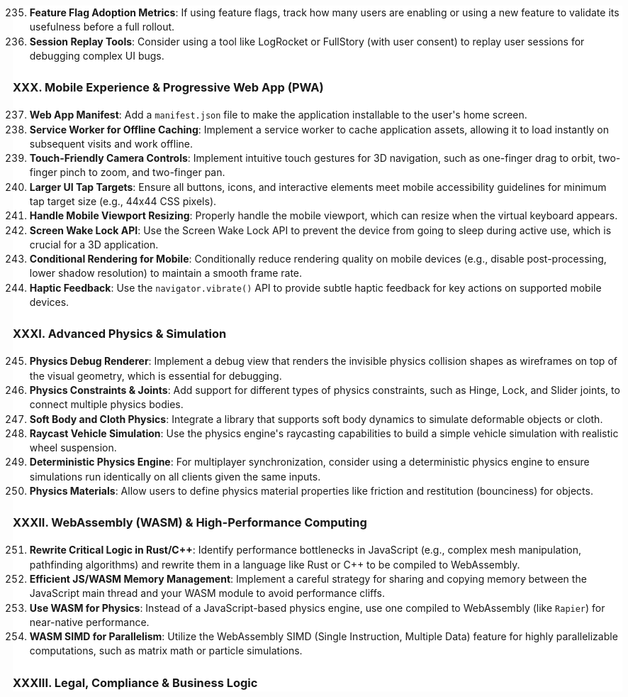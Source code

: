 235. **Feature Flag Adoption Metrics**: If using feature flags, track how many users are enabling or using a new feature to validate its usefulness before a full rollout.
236. **Session Replay Tools**: Consider using a tool like LogRocket or FullStory (with user consent) to replay user sessions for debugging complex UI bugs.

### XXX. Mobile Experience & Progressive Web App (PWA)

237. **Web App Manifest**: Add a `manifest.json` file to make the application installable to the user's home screen.
238. **Service Worker for Offline Caching**: Implement a service worker to cache application assets, allowing it to load instantly on subsequent visits and work offline.
239. **Touch-Friendly Camera Controls**: Implement intuitive touch gestures for 3D navigation, such as one-finger drag to orbit, two-finger pinch to zoom, and two-finger pan.
240. **Larger UI Tap Targets**: Ensure all buttons, icons, and interactive elements meet mobile accessibility guidelines for minimum tap target size (e.g., 44x44 CSS pixels).
241. **Handle Mobile Viewport Resizing**: Properly handle the mobile viewport, which can resize when the virtual keyboard appears.
242. **Screen Wake Lock API**: Use the Screen Wake Lock API to prevent the device from going to sleep during active use, which is crucial for a 3D application.
243. **Conditional Rendering for Mobile**: Conditionally reduce rendering quality on mobile devices (e.g., disable post-processing, lower shadow resolution) to maintain a smooth frame rate.
244. **Haptic Feedback**: Use the `navigator.vibrate()` API to provide subtle haptic feedback for key actions on supported mobile devices.

### XXXI. Advanced Physics & Simulation

245. **Physics Debug Renderer**: Implement a debug view that renders the invisible physics collision shapes as wireframes on top of the visual geometry, which is essential for debugging.
246. **Physics Constraints & Joints**: Add support for different types of physics constraints, such as Hinge, Lock, and Slider joints, to connect multiple physics bodies.
247. **Soft Body and Cloth Physics**: Integrate a library that supports soft body dynamics to simulate deformable objects or cloth.
248. **Raycast Vehicle Simulation**: Use the physics engine's raycasting capabilities to build a simple vehicle simulation with realistic wheel suspension.
249. **Deterministic Physics Engine**: For multiplayer synchronization, consider using a deterministic physics engine to ensure simulations run identically on all clients given the same inputs.
250. **Physics Materials**: Allow users to define physics material properties like friction and restitution (bounciness) for objects.

### XXXII. WebAssembly (WASM) & High-Performance Computing

251. **Rewrite Critical Logic in Rust/C++**: Identify performance bottlenecks in JavaScript (e.g., complex mesh manipulation, pathfinding algorithms) and rewrite them in a language like Rust or C++ to be compiled to WebAssembly.
252. **Efficient JS/WASM Memory Management**: Implement a careful strategy for sharing and copying memory between the JavaScript main thread and your WASM module to avoid performance cliffs.
253. **Use WASM for Physics**: Instead of a JavaScript-based physics engine, use one compiled to WebAssembly (like `Rapier`) for near-native performance.
254. **WASM SIMD for Parallelism**: Utilize the WebAssembly SIMD (Single Instruction, Multiple Data) feature for highly parallelizable computations, such as matrix math or particle simulations.

### XXXIII. Legal, Compliance & Business Logic
